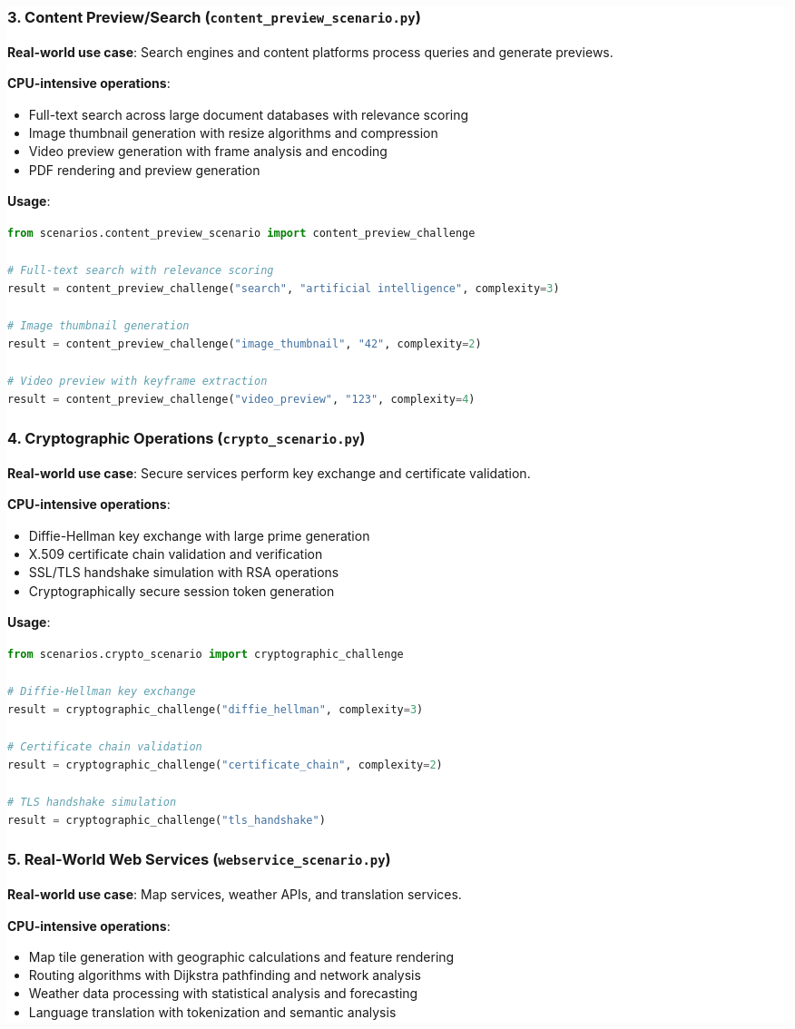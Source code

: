 ### 3. Content Preview/Search (`content_preview_scenario.py`)
**Real-world use case**: Search engines and content platforms process queries and generate previews.

**CPU-intensive operations**:
- Full-text search across large document databases with relevance scoring
- Image thumbnail generation with resize algorithms and compression
- Video preview generation with frame analysis and encoding
- PDF rendering and preview generation

**Usage**:
```python
from scenarios.content_preview_scenario import content_preview_challenge

# Full-text search with relevance scoring
result = content_preview_challenge("search", "artificial intelligence", complexity=3)

# Image thumbnail generation
result = content_preview_challenge("image_thumbnail", "42", complexity=2)

# Video preview with keyframe extraction
result = content_preview_challenge("video_preview", "123", complexity=4)
```

### 4. Cryptographic Operations (`crypto_scenario.py`)
**Real-world use case**: Secure services perform key exchange and certificate validation.

**CPU-intensive operations**:
- Diffie-Hellman key exchange with large prime generation
- X.509 certificate chain validation and verification
- SSL/TLS handshake simulation with RSA operations
- Cryptographically secure session token generation

**Usage**:
```python
from scenarios.crypto_scenario import cryptographic_challenge

# Diffie-Hellman key exchange
result = cryptographic_challenge("diffie_hellman", complexity=3)

# Certificate chain validation
result = cryptographic_challenge("certificate_chain", complexity=2)

# TLS handshake simulation
result = cryptographic_challenge("tls_handshake")
```

### 5. Real-World Web Services (`webservice_scenario.py`)
**Real-world use case**: Map services, weather APIs, and translation services.

**CPU-intensive operations**:
- Map tile generation with geographic calculations and feature rendering
- Routing algorithms with Dijkstra pathfinding and network analysis
- Weather data processing with statistical analysis and forecasting
- Language translation with tokenization and semantic analysis
